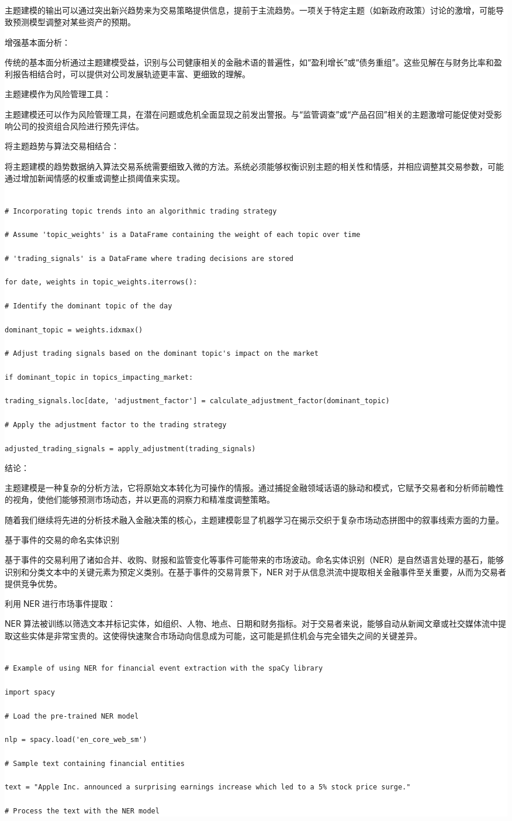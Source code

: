主题建模的输出可以通过突出新兴趋势来为交易策略提供信息，提前于主流趋势。一项关于特定主题（如新政府政策）讨论的激增，可能导致预测模型调整对某些资产的预期。

增强基本面分析：

传统的基本面分析通过主题建模受益，识别与公司健康相关的金融术语的普遍性，如“盈利增长”或“债务重组”。这些见解在与财务比率和盈利报告相结合时，可以提供对公司发展轨迹更丰富、更细致的理解。

主题建模作为风险管理工具：

主题建模还可以作为风险管理工具，在潜在问题或危机全面显现之前发出警报。与“监管调查”或“产品召回”相关的主题激增可能促使对受影响公司的投资组合风险进行预先评估。

将主题趋势与算法交易相结合：

将主题建模的趋势数据纳入算法交易系统需要细致入微的方法。系统必须能够权衡识别主题的相关性和情感，并相应调整其交易参数，可能通过增加新闻情感的权重或调整止损阈值来实现。

```pypython

# Incorporating topic trends into an algorithmic trading strategy

# Assume 'topic_weights' is a DataFrame containing the weight of each topic over time

# 'trading_signals' is a DataFrame where trading decisions are stored

for date, weights in topic_weights.iterrows():

# Identify the dominant topic of the day

dominant_topic = weights.idxmax()

# Adjust trading signals based on the dominant topic's impact on the market

if dominant_topic in topics_impacting_market:

trading_signals.loc[date, 'adjustment_factor'] = calculate_adjustment_factor(dominant_topic)

# Apply the adjustment factor to the trading strategy

adjusted_trading_signals = apply_adjustment(trading_signals)

```

结论：

主题建模是一种复杂的分析方法，它将原始文本转化为可操作的情报。通过捕捉金融领域话语的脉动和模式，它赋予交易者和分析师前瞻性的视角，使他们能够预测市场动态，并以更高的洞察力和精准度调整策略。

随着我们继续将先进的分析技术融入金融决策的核心，主题建模彰显了机器学习在揭示交织于复杂市场动态拼图中的叙事线索方面的力量。

基于事件的交易的命名实体识别

基于事件的交易利用了诸如合并、收购、财报和监管变化等事件可能带来的市场波动。命名实体识别（NER）是自然语言处理的基石，能够识别和分类文本中的关键元素为预定义类别。在基于事件的交易背景下，NER 对于从信息洪流中提取相关金融事件至关重要，从而为交易者提供竞争优势。

利用 NER 进行市场事件提取：

NER 算法被训练以筛选文本并标记实体，如组织、人物、地点、日期和财务指标。对于交易者来说，能够自动从新闻文章或社交媒体流中提取这些实体是非常宝贵的。这使得快速聚合市场动向信息成为可能，这可能是抓住机会与完全错失之间的关键差异。

```pypython

# Example of using NER for financial event extraction with the spaCy library

import spacy

# Load the pre-trained NER model

nlp = spacy.load('en_core_web_sm')

# Sample text containing financial entities

text = "Apple Inc. announced a surprising earnings increase which led to a 5% stock price surge."

# Process the text with the NER model
```